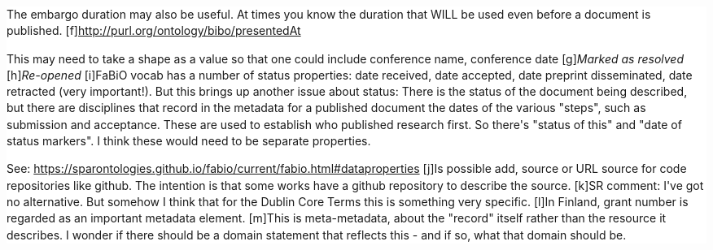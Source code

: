 
The embargo duration may also be useful. At times you know the duration that WILL be used even before a document is published.
[f]http://purl.org/ontology/bibo/presentedAt


This may need to take a shape as a value so that one could include conference name, conference date
[g]_Marked as resolved_
[h]_Re-opened_
[i]FaBiO vocab has a number of status properties: date received, date accepted, date preprint disseminated, date retracted (very important!). But this brings up another issue about status:
There is the status of the document being described, but there are disciplines that record in the metadata for a published document the dates of the various "steps", such as submission and acceptance. These are used to establish who published research first. So there's "status of this" and "date of status markers". I think these would need to be separate properties.


See: https://sparontologies.github.io/fabio/current/fabio.html#dataproperties
[j]Is possible add, source or URL source for code repositories like github. The intention is that some works have a github repository to describe the source.
[k]SR comment: I've got no alternative. But somehow I think that for the Dublin Core Terms this is something very specific.
[l]In Finland, grant number is regarded as an important metadata element.
[m]This is meta-metadata, about the "record" itself rather than the resource it describes. I wonder if there should be a domain statement that reflects this - and if so, what that domain should be.

